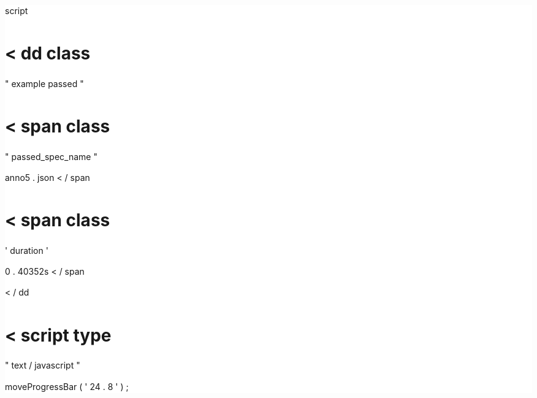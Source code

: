 script
>
<
dd
class
=
"
example
passed
"
>
<
span
class
=
"
passed_spec_name
"
>
anno5
.
json
<
/
span
>
<
span
class
=
'
duration
'
>
0
.
40352s
<
/
span
>
<
/
dd
>
<
script
type
=
"
text
/
javascript
"
>
moveProgressBar
(
'
24
.
8
'
)
;